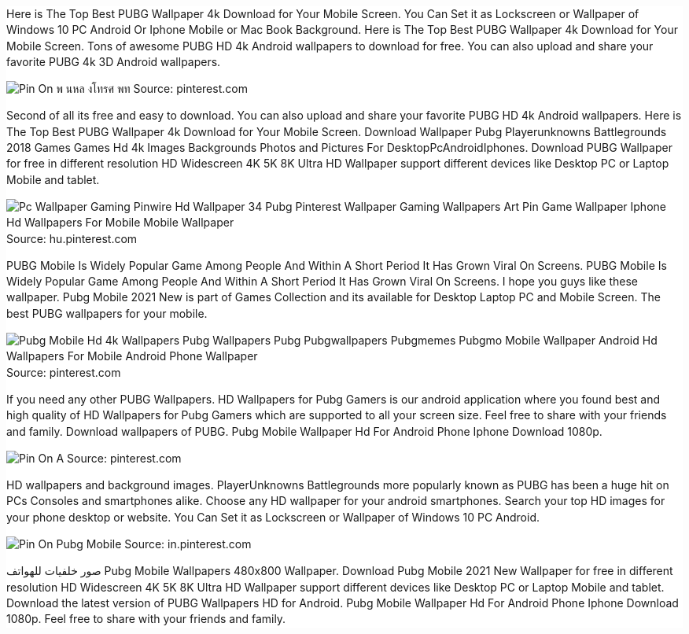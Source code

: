 Here is The Top Best PUBG Wallpaper 4k Download for Your Mobile Screen. You Can Set it as Lockscreen or Wallpaper of Windows 10 PC Android Or Iphone Mobile or Mac Book Background. Here is The Top Best PUBG Wallpaper 4k Download for Your Mobile Screen. Tons of awesome PUBG HD 4k Android wallpapers to download for free. You can also upload and share your favorite PUBG 4k 3D Android wallpapers.

![Pin On พ นหล งโทรศ พท](https://i.pinimg.com/originals/da/28/ba/da28ba597cd8657c41f3cf58144f5720.jpg "Pin On พ นหล งโทรศ พท")
Source: pinterest.com

Second of all its free and easy to download. You can also upload and share your favorite PUBG HD 4k Android wallpapers. Here is The Top Best PUBG Wallpaper 4k Download for Your Mobile Screen. Download Wallpaper Pubg Playerunknowns Battlegrounds 2018 Games Games Hd 4k Images Backgrounds Photos and Pictures For DesktopPcAndroidIphones. Download PUBG Wallpaper for free in different resolution HD Widescreen 4K 5K 8K Ultra HD Wallpaper support different devices like Desktop PC or Laptop Mobile and tablet.

![Pc Wallpaper Gaming Pinwire Hd Wallpaper 34 Pubg Pinterest Wallpaper Gaming Wallpapers Art Pin Game Wallpaper Iphone Hd Wallpapers For Mobile Mobile Wallpaper](https://i.pinimg.com/originals/88/42/4c/88424cd1244944570bc5aa14c5fc034e.jpg "Pc Wallpaper Gaming Pinwire Hd Wallpaper 34 Pubg Pinterest Wallpaper Gaming Wallpapers Art Pin Game Wallpaper Iphone Hd Wallpapers For Mobile Mobile Wallpaper")
Source: hu.pinterest.com

PUBG Mobile Is Widely Popular Game Among People And Within A Short Period It Has Grown Viral On Screens. PUBG Mobile Is Widely Popular Game Among People And Within A Short Period It Has Grown Viral On Screens. I hope you guys like these wallpaper. Pubg Mobile 2021 New is part of Games Collection and its available for Desktop Laptop PC and Mobile Screen. The best PUBG wallpapers for your mobile.

![Pubg Mobile Hd 4k Wallpapers Pubg Wallpapers Pubg Pubgwallpapers Pubgmemes Pubgmo Mobile Wallpaper Android Hd Wallpapers For Mobile Android Phone Wallpaper](https://i.pinimg.com/originals/8c/25/f4/8c25f40eded2a3a40dbc6f93d41c2cf4.jpg "Pubg Mobile Hd 4k Wallpapers Pubg Wallpapers Pubg Pubgwallpapers Pubgmemes Pubgmo Mobile Wallpaper Android Hd Wallpapers For Mobile Android Phone Wallpaper")
Source: pinterest.com

If you need any other PUBG Wallpapers. HD Wallpapers for Pubg Gamers is our android application where you found best and high quality of HD Wallpapers for Pubg Gamers which are supported to all your screen size. Feel free to share with your friends and family. Download wallpapers of PUBG. Pubg Mobile Wallpaper Hd For Android Phone Iphone Download 1080p.

![Pin On A](https://i.pinimg.com/736x/4c/e9/2b/4ce92b3682debec213e2918772d696fc.jpg "Pin On A")
Source: pinterest.com

HD wallpapers and background images. PlayerUnknowns Battlegrounds more popularly known as PUBG has been a huge hit on PCs Consoles and smartphones alike. Choose any HD wallpaper for your android smartphones. Search your top HD images for your phone desktop or website. You Can Set it as Lockscreen or Wallpaper of Windows 10 PC Android.

![Pin On Pubg Mobile](https://i.pinimg.com/originals/93/fd/73/93fd73337f1592453f2b3aeba7d087a5.jpg "Pin On Pubg Mobile")
Source: in.pinterest.com

صور خلفيات للهواتف Pubg Mobile Wallpapers 480x800 Wallpaper. Download Pubg Mobile 2021 New Wallpaper for free in different resolution HD Widescreen 4K 5K 8K Ultra HD Wallpaper support different devices like Desktop PC or Laptop Mobile and tablet. Download the latest version of PUBG Wallpapers HD for Android. Pubg Mobile Wallpaper Hd For Android Phone Iphone Download 1080p. Feel free to share with your friends and family.

